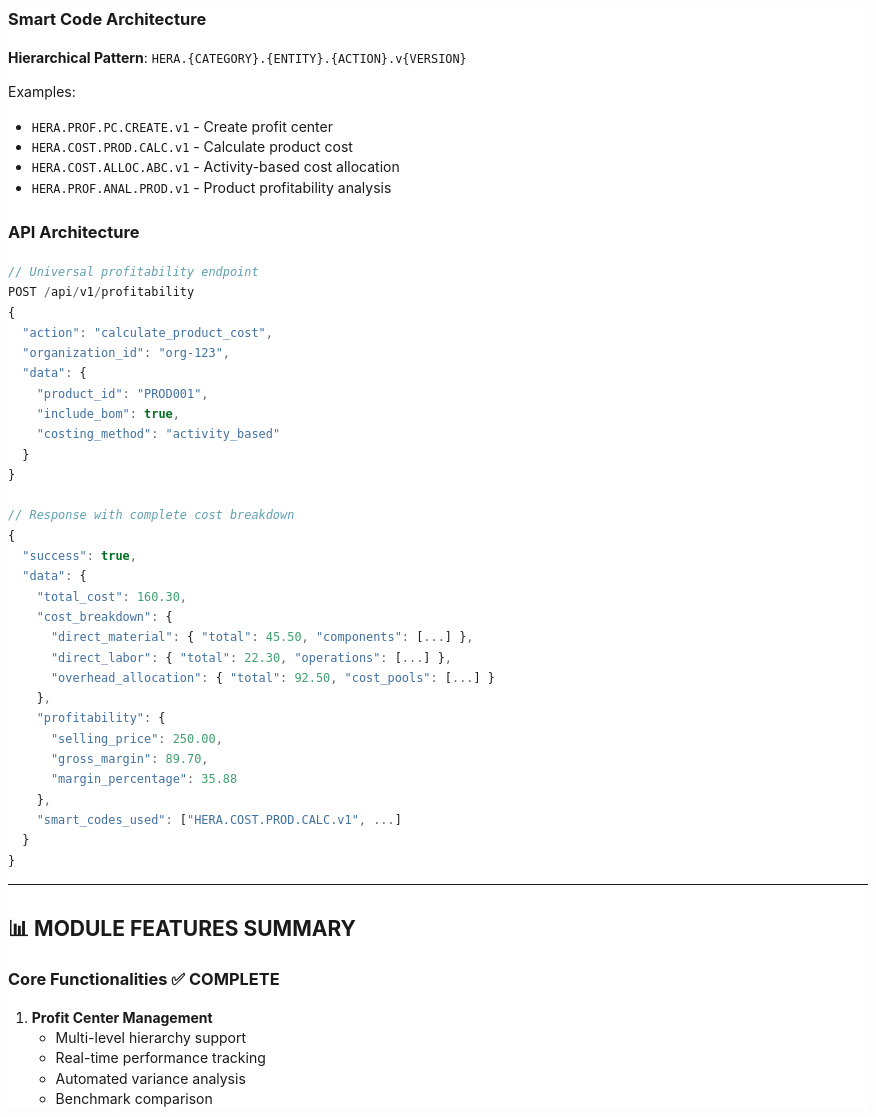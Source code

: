 ### **Smart Code Architecture**
**Hierarchical Pattern**: `HERA.{CATEGORY}.{ENTITY}.{ACTION}.v{VERSION}`

Examples:
- `HERA.PROF.PC.CREATE.v1` - Create profit center
- `HERA.COST.PROD.CALC.v1` - Calculate product cost
- `HERA.COST.ALLOC.ABC.v1` - Activity-based cost allocation
- `HERA.PROF.ANAL.PROD.v1` - Product profitability analysis

### **API Architecture**
```typescript
// Universal profitability endpoint
POST /api/v1/profitability
{
  "action": "calculate_product_cost",
  "organization_id": "org-123",
  "data": {
    "product_id": "PROD001",
    "include_bom": true,
    "costing_method": "activity_based"
  }
}

// Response with complete cost breakdown
{
  "success": true,
  "data": {
    "total_cost": 160.30,
    "cost_breakdown": {
      "direct_material": { "total": 45.50, "components": [...] },
      "direct_labor": { "total": 22.30, "operations": [...] },
      "overhead_allocation": { "total": 92.50, "cost_pools": [...] }
    },
    "profitability": {
      "selling_price": 250.00,
      "gross_margin": 89.70,
      "margin_percentage": 35.88
    },
    "smart_codes_used": ["HERA.COST.PROD.CALC.v1", ...]
  }
}
```

---

## 📊 **MODULE FEATURES SUMMARY**

### **Core Functionalities** ✅ COMPLETE
1. **Profit Center Management**
   - Multi-level hierarchy support
   - Real-time performance tracking
   - Automated variance analysis
   - Benchmark comparison
